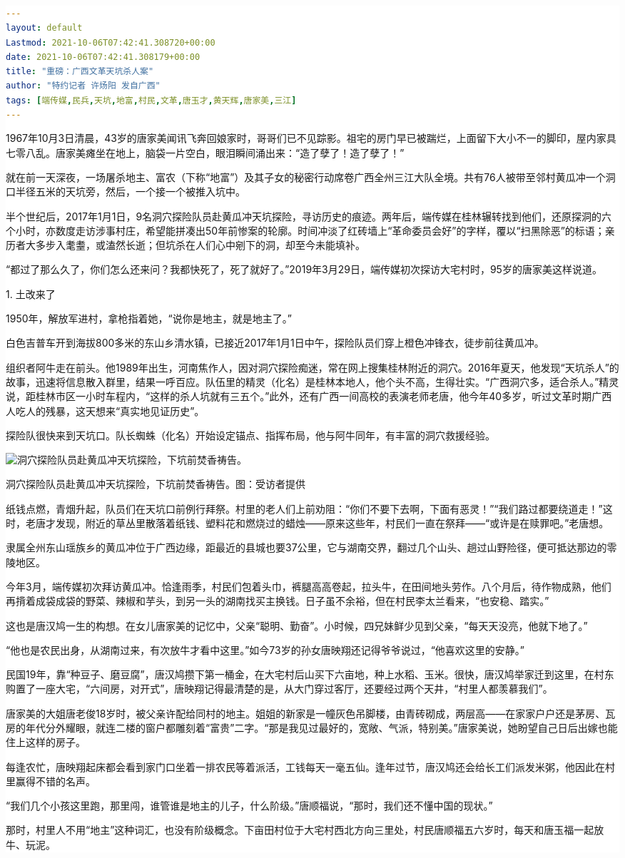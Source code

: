```yaml
---
layout: default
Lastmod: 2021-10-06T07:42:41.308720+00:00
date: 2021-10-06T07:42:41.308179+00:00
title: "重磅：广西文革天坑杀人案"
author: "特约记者 许炀阳 发自广西"
tags: [端传媒,民兵,天坑,地富,村民,文革,唐玉才,黄天辉,唐家美,三江]
---
```


1967年10月3日清晨，43岁的唐家美闻讯飞奔回娘家时，哥哥们已不见踪影。祖宅的房门早已被踹烂，上面留下大小不一的脚印，屋内家具七零八乱。唐家美瘫坐在地上，脑袋一片空白，眼泪瞬间涌出来：“造了孽了！造了孽了！”

就在前一天深夜，一场屠杀地主、富农（下称“地富”）及其子女的秘密行动席卷广西全州三江大队全境。共有76人被带至邻村黄瓜冲一个洞口半径五米的天坑旁，然后，一个接一个被推入坑中。

半个世纪后，2017年1月1日，9名洞穴探险队员赴黄瓜冲天坑探险，寻访历史的痕迹。两年后，端传媒在桂林辗转找到他们，还原探洞的六个小时，亦数度走访涉事村庄，希望能拼凑出50年前惨案的轮廓。时间冲淡了红砖墙上“革命委员会好”的字样，覆以“扫黑除恶”的标语；亲历者大多步入耄耋，或溘然长逝；但坑杀在人们心中剜下的洞，却至今未能填补。

“都过了那么久了，你们怎么还来问？我都快死了，死了就好了。”2019年3月29日，端传媒初次探访大宅村时，95岁的唐家美这样说道。

1\. 土改来了

1950年，解放军进村，拿枪指着她，“说你是地主，就是地主了。”

白色吉普车开到海拔800多米的东山乡清水镇，已接近2017年1月1日中午，探险队员们穿上橙色冲锋衣，徒步前往黄瓜冲。

组织者阿牛走在前头。他1989年出生，河南焦作人，因对洞穴探险痴迷，常在网上搜集桂林附近的洞穴。2016年夏天，他发现“天坑杀人”的故事，迅速将信息散入群里，结果一呼百应。队伍里的精灵（化名）是桂林本地人，他个头不高，生得壮实。“广西洞穴多，适合杀人。”精灵说，距桂林市区一小时车程内，“这样的杀人坑就有三五个。”此外，还有广西一间高校的表演老师老唐，他今年40多岁，听过文革时期广西人吃人的残暴，这天想来“真实地见证历史”。

探险队很快来到天坑口。队长蜘蛛（化名）开始设定锚点、指挥布局，他与阿牛同年，有丰富的洞穴救援经验。

![洞穴探险队员赴黄瓜冲天坑探险，下坑前焚香祷告。](https://images.weserv.nl/?url=https%3A//d32kak7w9u5ewj.cloudfront.net/media/image/2019/10/aa7fb1ce6f834ea18e4be0d7f39cad7b.jpg%3FimageView2/1/w/1080/h/722/format/jpg)

洞穴探险队员赴黄瓜冲天坑探险，下坑前焚香祷告。图：受访者提供

纸钱点燃，青烟升起，队员们在天坑口前例行拜祭。村里的老人们上前劝阻：“你们不要下去啊，下面有恶灵！”“我们路过都要绕道走！”这时，老唐才发现，附近的草丛里散落着纸钱、塑料花和燃烧过的蜡烛——原来这些年，村民们一直在祭拜——“或许是在赎罪吧。”老唐想。

隶属全州东山瑶族乡的黄瓜冲位于广西边缘，距最近的县城也要37公里，它与湖南交界，翻过几个山头、趟过山野险径，便可抵达那边的零陵地区。

今年3月，端传媒初次拜访黄瓜冲。恰逢雨季，村民们包着头巾，裤腿高高卷起，拉头牛，在田间地头劳作。八个月后，待作物成熟，他们再揹着成袋成袋的野菜、辣椒和芋头，到另一头的湖南找买主换钱。日子虽不余裕，但在村民李太兰看来，“也安稳、踏实。”

这也是唐汉鸠一生的构想。在女儿唐家美的记忆中，父亲“聪明、勤奋”。小时候，四兄妹鲜少见到父亲，“每天天没亮，他就下地了。”

“他也是农民出身，从湖南过来，有次放牛才看中这里。”如今73岁的孙女唐映翔还记得爷爷说过，“他喜欢这里的安静。”

民国19年，靠“种豆子、磨豆腐”，唐汉鸠攒下第一桶金，在大宅村后山买下六亩地，种上水稻、玉米。很快，唐汉鸠举家迁到这里，在村东购置了一座大宅，“六间房，对开式”，唐映翔记得最清楚的是，从大门穿过客厅，还要经过两个天井，“村里人都羡慕我们”。

唐家美的大姐唐老俊18岁时，被父亲许配给同村的地主。姐姐的新家是一幢灰色吊脚楼，由青砖砌成，两层高——在家家户户还是茅房、瓦房的年代分外耀眼，就连二楼的窗户都雕刻着“富贵”二字。“那是我见过最好的，宽敞、气派，特别美。”唐家美说，她盼望自己日后出嫁也能住上这样的房子。

每逢农忙，唐映翔起床都会看到家门口坐着一排农民等着派活，工钱每天一毫五仙。逢年过节，唐汉鸠还会给长工们派发米粥，他因此在村里赢得不错的名声。

“我们几个小孩这里跑，那里闯，谁管谁是地主的儿子，什么阶级。”唐顺福说，“那时，我们还不懂中国的现状。”

那时，村里人不用“地主”这种词汇，也没有阶级概念。下亩田村位于大宅村西北方向三里处，村民唐顺福五六岁时，每天和唐玉福一起放牛、玩泥。

